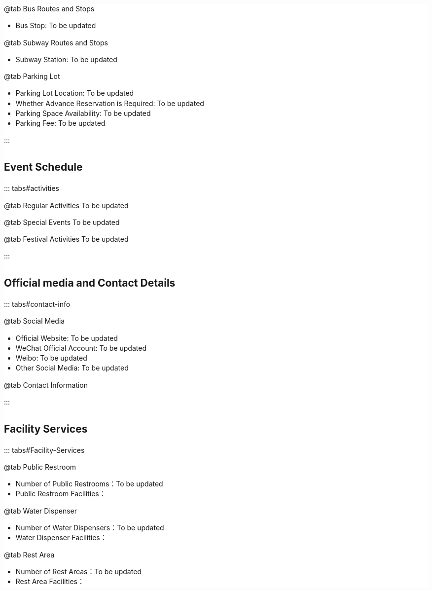 @tab Bus Routes and Stops
- Bus Stop: To be updated

@tab Subway Routes and Stops
- Subway Station: To be updated

@tab Parking Lot
- Parking Lot Location: To be updated
- Whether Advance Reservation is Required: To be updated
- Parking Space Availability: To be updated
- Parking Fee: To be updated

:::

## Event Schedule

::: tabs#activities

@tab Regular Activities
To be updated

@tab Special Events
To be updated

@tab Festival Activities
To be updated

:::

## Official media and Contact Details

::: tabs#contact-info

@tab Social Media
- Official Website: To be updated
- WeChat Official Account: To be updated
- Weibo: To be updated
- Other Social Media: To be updated

@tab Contact Information

:::

## Facility Services

::: tabs#Facility-Services

@tab Public Restroom
- Number of Public Restrooms：To be updated
- Public Restroom Facilities：

@tab Water Dispenser
- Number of Water Dispensers：To be updated
- Water Dispenser Facilities：

@tab Rest Area
- Number of Rest Areas：To be updated
- Rest Area Facilities：
